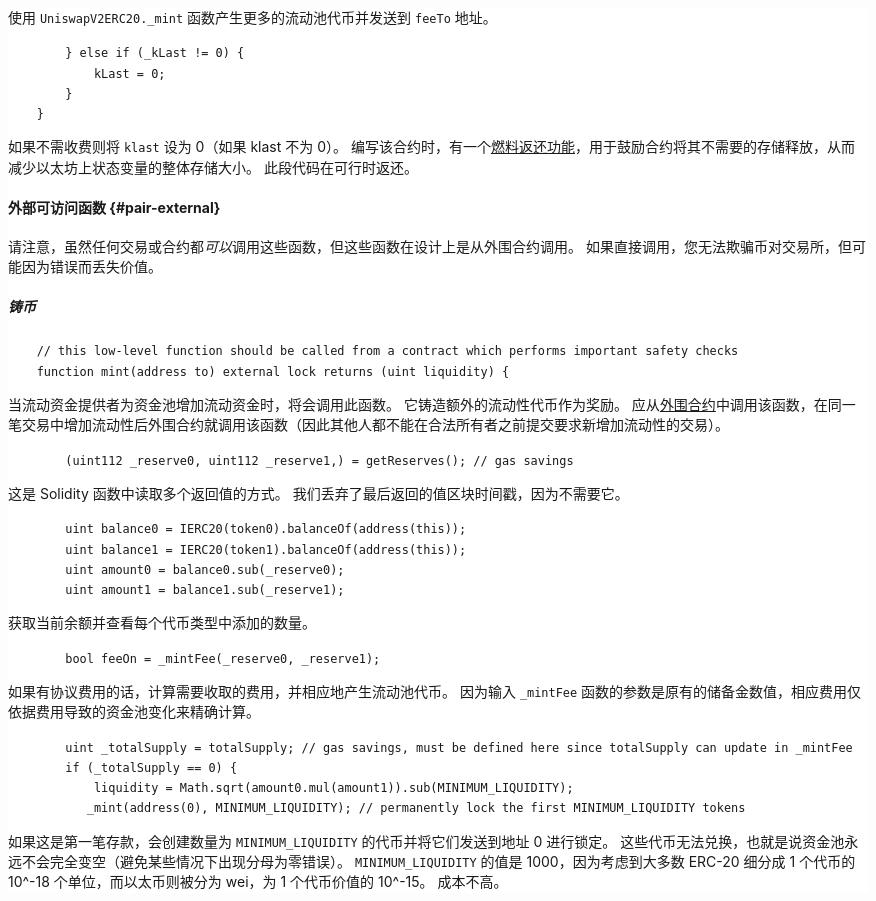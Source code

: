 使用 `UniswapV2ERC20._mint` 函数产生更多的流动池代币并发送到 `feeTo` 地址。

```solidity
        } else if (_kLast != 0) {
            kLast = 0;
        }
    }
```

如果不需收费则将 `klast` 设为 0（如果 klast 不为 0）。 编写该合约时，有一个[燃料返还功能](https://github.com/ethereum/EIPs/blob/master/EIPS/eip-3298.md)，用于鼓励合约将其不需要的存储释放，从而减少以太坊上状态变量的整体存储大小。 此段代码在可行时返还。

#### 外部可访问函数 {#pair-external}

请注意，虽然任何交易或合约都*可以*调用这些函数，但这些函数在设计上是从外围合约调用。 如果直接调用，您无法欺骗币对交易所，但可能因为错误而丢失价值。

##### 铸币

```solidity
    // this low-level function should be called from a contract which performs important safety checks
    function mint(address to) external lock returns (uint liquidity) {
```

当流动资金提供者为资金池增加流动资金时，将会调用此函数。 它铸造额外的流动性代币作为奖励。 应从[外围合约](#UniswapV2Router02)中调用该函数，在同一笔交易中增加流动性后外围合约就调用该函数（因此其他人都不能在合法所有者之前提交要求新增加流动性的交易）。

```solidity
        (uint112 _reserve0, uint112 _reserve1,) = getReserves(); // gas savings
```

这是 Solidity 函数中读取多个返回值的方式。 我们丢弃了最后返回的值区块时间戳，因为不需要它。

```solidity
        uint balance0 = IERC20(token0).balanceOf(address(this));
        uint balance1 = IERC20(token1).balanceOf(address(this));
        uint amount0 = balance0.sub(_reserve0);
        uint amount1 = balance1.sub(_reserve1);
```

获取当前余额并查看每个代币类型中添加的数量。

```solidity
        bool feeOn = _mintFee(_reserve0, _reserve1);
```

如果有协议费用的话，计算需要收取的费用，并相应地产生流动池代币。 因为输入 `_mintFee` 函数的参数是原有的储备金数值，相应费用仅依据费用导致的资金池变化来精确计算。

```solidity
        uint _totalSupply = totalSupply; // gas savings, must be defined here since totalSupply can update in _mintFee
        if (_totalSupply == 0) {
            liquidity = Math.sqrt(amount0.mul(amount1)).sub(MINIMUM_LIQUIDITY);
           _mint(address(0), MINIMUM_LIQUIDITY); // permanently lock the first MINIMUM_LIQUIDITY tokens
```

如果这是第一笔存款，会创建数量为 `MINIMUM_LIQUIDITY` 的代币并将它们发送到地址 0 进行锁定。 这些代币无法兑换，也就是说资金池永远不会完全变空（避免某些情况下出现分母为零错误）。 `MINIMUM_LIQUIDITY` 的值是 1000，因为考虑到大多数 ERC-20 细分成 1 个代币的 10^-18 个单位，而以太币则被分为 wei，为 1 个代币价值的 10^-15。 成本不高。

